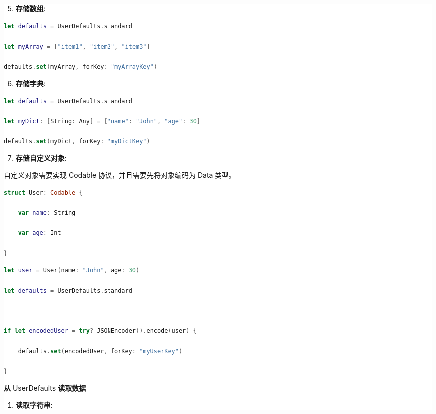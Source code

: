 5. **存储数组**:

  

```swift
let defaults = UserDefaults.standard

let myArray = ["item1", "item2", "item3"]

defaults.set(myArray, forKey: "myArrayKey")
```

6. **存储字典**:

  

```swift
let defaults = UserDefaults.standard

let myDict: [String: Any] = ["name": "John", "age": 30]

defaults.set(myDict, forKey: "myDictKey")
```

7. **存储自定义对象**:

自定义对象需要实现 ﻿Codable 协议，并且需要先将对象编码为 ﻿Data 类型。

  

```swift
struct User: Codable {

    var name: String

    var age: Int

}
```

  

```swift
let user = User(name: "John", age: 30)

let defaults = UserDefaults.standard

  

if let encodedUser = try? JSONEncoder().encode(user) {

    defaults.set(encodedUser, forKey: "myUserKey")

}
```

  

**从** ﻿UserDefaults **读取数据**

1. **读取字符串**:
